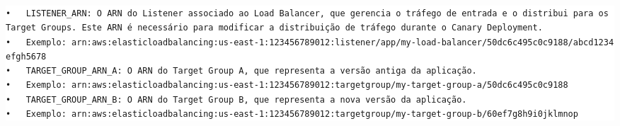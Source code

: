 	•	LISTENER_ARN: O ARN do Listener associado ao Load Balancer, que gerencia o tráfego de entrada e o distribui para os Target Groups. Este ARN é necessário para modificar a distribuição de tráfego durante o Canary Deployment.
	•	Exemplo: arn:aws:elasticloadbalancing:us-east-1:123456789012:listener/app/my-load-balancer/50dc6c495c0c9188/abcd1234efgh5678
	•	TARGET_GROUP_ARN_A: O ARN do Target Group A, que representa a versão antiga da aplicação.
	•	Exemplo: arn:aws:elasticloadbalancing:us-east-1:123456789012:targetgroup/my-target-group-a/50dc6c495c0c9188
	•	TARGET_GROUP_ARN_B: O ARN do Target Group B, que representa a nova versão da aplicação.
	•	Exemplo: arn:aws:elasticloadbalancing:us-east-1:123456789012:targetgroup/my-target-group-b/60ef7g8h9i0jklmnop


